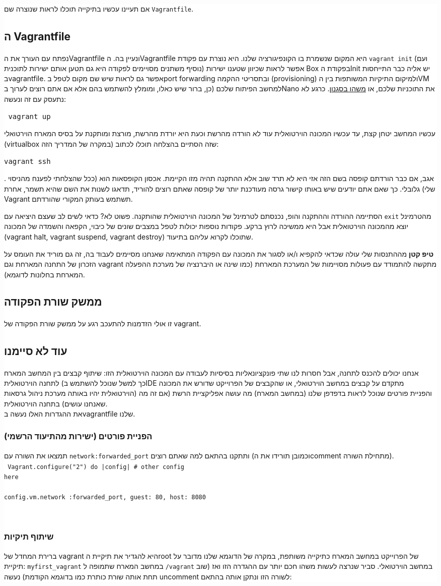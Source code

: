 אם תעיינו עכשיו בתיקייה תוכלו לראות שנוצרה שם `Vagrantfile`.

## ה Vagrantfile

נפתח עם העורך את הVagrantfile ונעיין בה. הVagrantfile היא המקום שנשמרת בו הקונפיגורציה שלנו. היא נוצרת עם פקודת `vagrant init` (ועם נוסיף משתנים מסויימים לפקודה היא גם תטען אותם ישירות לתוכנית) אפשר לראות שכיוון שטענו ישירות Box בפקודת הInit יש אליה כבר התייחסות בvagrantfile. אפשר גם לראות שיש שם מקום לטפל בport forwarding ובתסריטי ההקמה (provisioning) ולמיקום התיקיות המשותפות בין הVM למחשב הפיתוח שלכם (כן, ברור שיש כאלו, ומומלץ להשתמש בהם אלא אם אתם רוצים לערוך בNano את התוכניות שלכם, או [משהו בסגנון][6]. כרגע לא נתעסק עם זה ונעשה:<pre lang=bash> vagrant up </pre> 

עכשיו המחשב יטחן קצת, עד עכשיו המכונה הוירטואלית עוד לא הורדה מהרשת וכעת היא יורדת מהרשת, מורצת ומותקנת על בסיס המארח הוירטואלי (virtualbox במקרה של המדריך הזה) שזה הסתיים בהצלחה תוכלו לכתוב:<pre lang=bash> vagrant ssh </pre> 

. אגב, אם כבר הורדתם קופסה בשם הזה אזי היא לא תרד שוב אלא ההתקנה תהיה מזו הקיימת. אכסון הקופסאות הוא (ככל שהצלחתי לפענח מהניסוי שלי) גלובלי. כך שאם אתם יודעים שיש באותו קישור גרסה מעודכנת יותר של קופסה שאתם רוצים להוריד, תדאגו לשנות את השם שהיא תשמר, אחרת Vagrant תשתמש בעותק המקורי שהורדתם.

הסתיימה ההורדה וההתקנה והופ, נכנסתם לטרמינל של המכונה הוירטואלית שהותקנה. פשוט לא? כדאי לשים לב שעצם היציאה עם `exit` מהטרמינל יוצא מהמכונה הוירטואלית אבל היא ממשיכה לרוץ ברקע. פקודות נוספות יכולות לטפל במצבים שונים של כיבוי, הקפאה והשמדה של המכונה (vagrant halt, vagrant suspend, vagrant destroy) שתוכלו לקרוא עליהם בתיעוד.

**טיפ קטן** מההתנסות שלי עולה שכדאי להקפיא ו/או לסגור את המכונה עם הפקודה המתאימה שאנחנו מסיימים לעבוד בה, זה גם מוריד את העומס על הזכרון של התחנה המארחת וגם vagrant מתקשה להתמודד עם פעולות מסויימות של המערכת המארחת (כמו שינה או היברנציה של מערכת ההפעלה המארחת בחלונות לדוגמא).

## ממשק שורת הפקודה

זו אולי הזדמנות להתעכב רגע על ממשק שורת הפקודה של vagrant.

## עוד לא סיימנו

אנחנו יכולים להכנס לתחנה, אבל חסרות לנו שתי פונקציונאליות בסיסיות לעבודה עם המכונה הוירטואלית הזו: שיתוף קבצים בין המחשב המארח לתחנה הוירטואלית (כך למשל שנוכל להשתמש בIDE מתקדם על קבצים במחשב הוירטואלי, או שהקבצים של הפרוייקט שדורש את המכונה הוירטואלית יהיו באותה מערכת ניהול גרסאות) והפניית פורטים שנוכל לראות בדפדפן שלנו (במחשב המארח) מה עושה אפליקציית הרשת (אם זה מה שאנחנו עושים) בתחנה הוירטואלית.  
את ההגדרות האלו נעשה בvagrantfile שלנו.

### הפניית פורטים (ישירות מהתיעוד הרשמי)

תמצאו את השורה עם `network:forwarded_port` ותתקנו בהתאם למה שאתם רוצים (וכמובן תורידו את הcomment מתחילת השורה).  
<code lang=ruby> Vagrant.configure("2") do |config| # other config here  
config.vm.network :forwarded_port, guest: 80, host: 8080

</code>

### שיתוף תיקיות

ברירת המחדל של vagrant היא להגדיר את תיקיית הroot של הפרוייקט במחשב המארח כתיקייה משותפת, במקרה של הדוגמא שלנו מדובר על תיקיית: `myfirst_vagrant` במחשב המארח שתמופה ל `/vagrant` במחשב הוירטואלי. סביר שנרצה לעשות משהו חכם יותר עם ההגדרה הזו ואז (שוב תחת אותה שורת כותרת כמו בדוגמא הקודמת) נעשה uncomment לשורה הזו ונתקן אותה בהתאם:


 [1]: http://www.vagrantup.com/
 [2]: https://github.com/mitchellh/vagrant-aws
 [3]: https://www.virtualbox.org/wiki/Download_Old_Builds_4_2
 [4]: http://gettingstartedwithdjango.com/en/lessons/introduction-and-launch/
 [5]: http://www.vagrantbox.es/
 [6]: http://xkcd.com/378/
 [7]: http://www.linux.com/news/software/applications/694157-setup-your-dev-environment-in-nothing-flat-with-puppet
 [8]: http://docs.vagrantup.com/v2/
 [9]: https://puppetlabs.com/
 [10]: https://learnchef.opscode.com/
 [11]: http://rove.io/
 [12]: https://github.com/mitchellh/vagrant/wiki/_pages